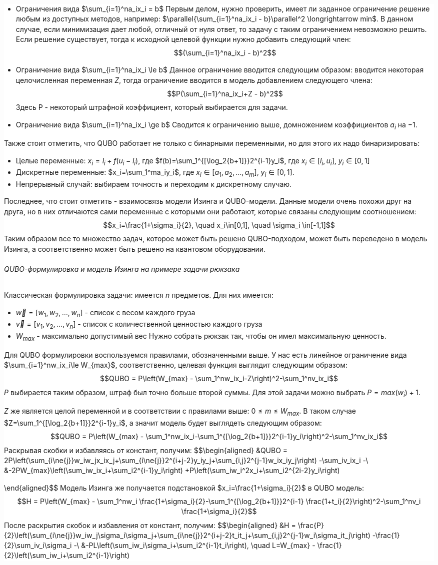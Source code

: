 - Ограничения вида  $\sum_{i=1}^na_ix_i = b$
	Первым делом, нужно проверить, имеет ли заданное ограничение решение любым из доступных методов, например: $\parallel{\sum_{i=1}^na_ix_i - b}\parallel^2 \longrightarrow min$. В данном случае, если минимизация дает любой, отличный от нуля ответ, то задачу с таким ограничением невозможно решить.
	Если решение существует, тогда к исходной целевой функции нужно добавить следующий член: $$(\sum_{i=1}^na_ix_i - b)^2$$

- Ограничение вида $\sum_{i=1}^na_ix_i \le b$
	Данное ограничение вводится следующим образом: вводится некоторая целочисленная переменная $Z$, тогда ограничение вводится в модель добавлением следующего члена: $$P(\sum_{i=1}^na_ix_i+Z - b)^2$$
	Здесь P - некоторый штрафной коэффициент, который выбирается для задачи.

- Ограничение вида $\sum_{i=1}^na_ix_i \ge b$
	Сводится к ограничению выше, домножением коэффициентов $a_i$ на $-1$.

Также стоит отметить, что QUBO работает не только с бинарными переменными, но для этого их надо бинаризировать:

- Целые переменные: $x_i=l_i+f(u_i -l_i)$, где $f(b)=\sum_1^{[\log_2{b+1]}}2^{i-1}y_i$, где $x_i\in[l_i,u_i]$, $y_i\in[0,1]$
- Дискретные переменные: $x_i=\sum_1^ma_iy_i$, где $x_i\in[a_1, a_2, \ldots, a_m]$, $y_i\in[0,1]$.
- Непрерывный случай: выбираем точность и переходим к дискретному случаю.

Последнее, что стоит отметить - взаимосвязь модели Изинга и QUBO-модели. Данные модели очень похожи друг на друга, но в них отличаются сами переменные с которыми они работают, которые связаны следующим соотношением:
$$x_i=\frac{1+\sigma_i}{2}, \quad x_i\in[0,1], \quad \sigma_i \in[-1,1]$$
Таким образом все то множество задач, которое может быть решено QUBO-подходом, может быть переведено в модель Изинга, а соответственно может быть решено на квантовом оборудовании.
###### QUBO-формулировка и модель Изинга на примере задачи рюкзака

Классическая формулировка задачи: имеется $n$ предметов. Для них имеется:
- $\overrightarrow{w}=[w_1, w_2, \ldots, w_n]$ - список с весом каждого груза
- $\overrightarrow{v}=[v_1, v_2, \ldots, v_n]$ - список с количественной ценностью каждого груза
- $W_{max}$ - максимально допустимый вес
Нужно собрать рюкзак так, чтобы он имел максимальную ценность.

Для QUBO формулировки воспользуемся правилами, обозначенными выше.
У нас есть линейное ограничение вида $\sum_{i=1}^nw_ix_i\le W_{max}$, соответственно, целевая функция выглядит следующим образом:$$QUBO = P\left(W_{max} - \sum_1^nw_ix_i-Z\right)^2-\sum_1^nv_ix_i$$
$P$ выбирается таким образом, штраф был точно больше второй суммы. Для этой задачи можно выбрать $P=max(w_i)+1$. 

$Z$ же является целой переменной и в соответствии с правилами выше: $0\le m \le W_{max}$. В таком случае $Z=\sum_1^{[\log_2{b+1]}}2^{i-1}y_i$, а значит модель будет выглядеть следующим образом: $$QUBO = P\left(W_{max} - \sum_1^nw_ix_i-\sum_1^{[\log_2{b+1]}}2^{i-1}y_i\right)^2-\sum_1^nv_ix_i$$Раскрывая скобки и избавляясь от констант, получим:
$$\begin{aligned}
&QUBO = 2P\left(\sum_{i\ne{j}}w_iw_jx_ix_j+\sum_{i\ne{j}}2^{i+j-2}y_iy_j+\sum_{i,j}2^{j-1}w_ix_iy_j\right) -\sum_iv_ix_i -\\
&-2PW_{max}\left(\sum_iw_ix_i+\sum_i2^{i-1}y_i\right) +P\left(\sum_iw_i^2x_i+\sum_i2^{2i-2}y_i\right)

\end{aligned}$$
Модель Изинга же получается подстановкой $x_i=\frac{1+\sigma_i}{2}$ в QUBO модель:$$H = P\left(W_{max} - \sum_1^nw_i \frac{1+\sigma_i}{2}-\sum_1^{[\log_2{b+1]}}2^{i-1} \frac{1+t_i}{2}\right)^2-\sum_1^nv_i \frac{1+\sigma_i}{2}$$
После раскрытия скобок и избавления от констант, получим:
$$\begin{aligned}
&H = \frac{P}{2}\left(\sum_{i\ne{j}}w_iw_j\sigma_i\sigma_j+\sum_{i\ne{j}}2^{i+j-2}t_it_j+\sum_{i,j}2^{j-1}w_i\sigma_it_j\right) -\frac{1}{2}\sum_iv_i\sigma_i -\\
&-PL\left(\sum_iw_i\sigma_i+\sum_i2^{i-1}t_i\right), 
\quad L=W_{max} - \frac{1}{2}\left(\sum_iw_i+\sum_i2^{i-1}\right)
